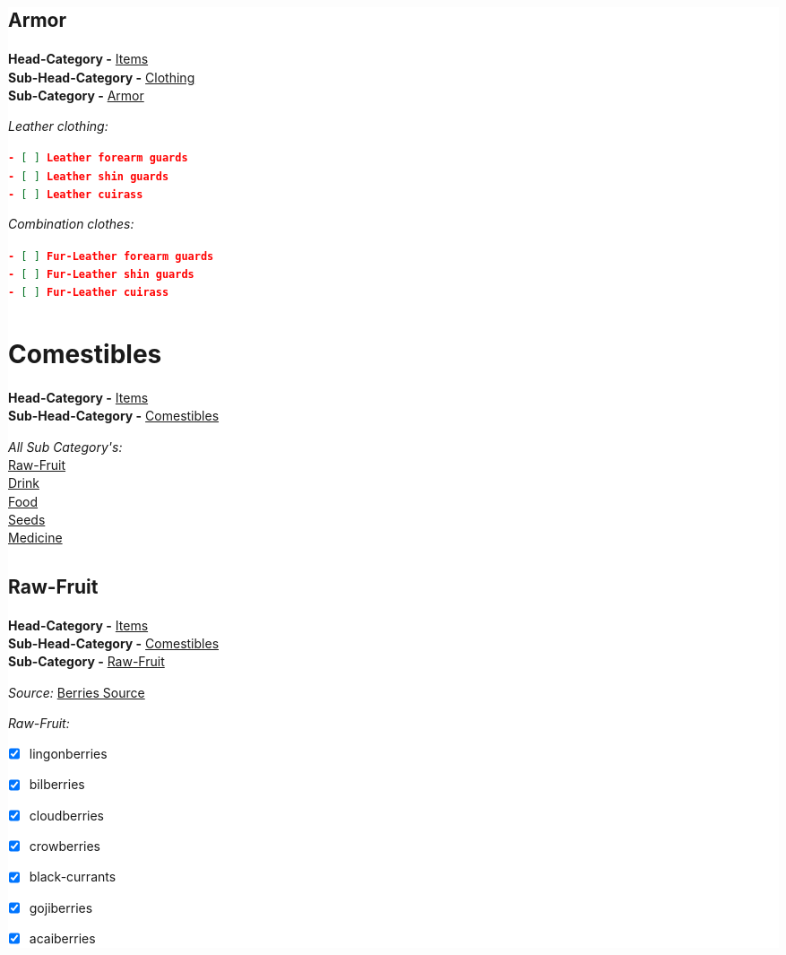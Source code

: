 
## Armor
**Head-Category -** [Items](#items)\
**Sub-Head-Category -** [Clothing](#clothing)\
**Sub-Category -** [Armor](#armor)


*Leather clothing:*
```JSON
- [ ] Leather forearm guards
- [ ] Leather shin guards
- [ ] Leather cuirass
```

*Combination clothes:*
```JSON
- [ ] Fur-Leather forearm guards
- [ ] Fur-Leather shin guards
- [ ] Fur-Leather cuirass
```


# Comestibles
**Head-Category -** [Items](#items)\
**Sub-Head-Category -** [Comestibles](#comestibles)


*All Sub Category's:*\
[Raw-Fruit](#raw-Fruit)\
[Drink](#drink)\
[Food](#food)\
[Seeds](#seeds)\
[Medicine](#medicine)


## Raw-Fruit
**Head-Category -** [Items](#items)\
**Sub-Head-Category -** [Comestibles](#comestibles)\
**Sub-Category -** [Raw-Fruit](#raw-Fruit)


*Source:*
[Berries Source](https://www.womenfitness.net/cloudberries.htm)

*Raw-Fruit:*
- [x] lingonberries
- [x] bilberries
- [x] cloudberries
- [x] crowberries
- [x] black-currants
- [x] gojiberries
- [x] acaiberries


